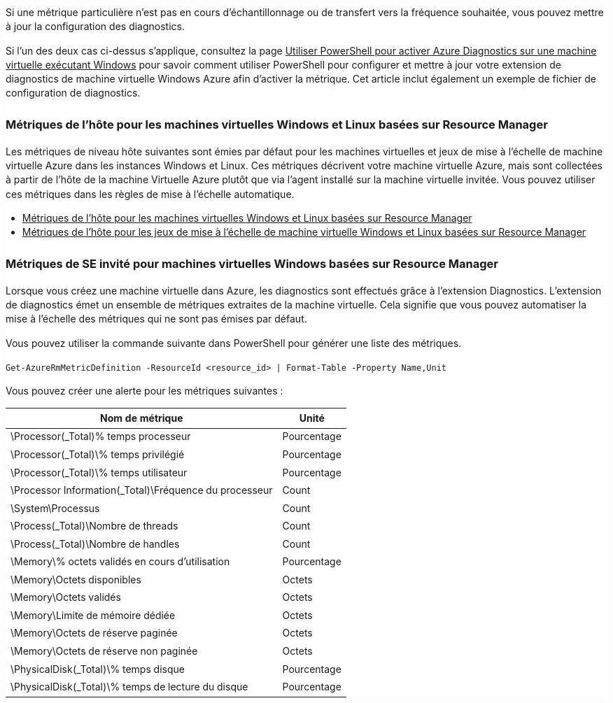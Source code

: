 Si une métrique particulière n’est pas en cours d’échantillonnage ou de transfert vers la fréquence souhaitée, vous pouvez mettre à jour la configuration des diagnostics.

Si l’un des deux cas ci-dessus s’applique, consultez la page [Utiliser PowerShell pour activer Azure Diagnostics sur une machine virtuelle exécutant Windows](../virtual-machines/windows/ps-extensions-diagnostics.md) pour savoir comment utiliser PowerShell pour configurer et mettre à jour votre extension de diagnostics de machine virtuelle Windows Azure afin d’activer la métrique. Cet article inclut également un exemple de fichier de configuration de diagnostics.

### <a name="host-metrics-for-resource-manager-based-windows-and-linux-vms"></a>Métriques de l’hôte pour les machines virtuelles Windows et Linux basées sur Resource Manager
Les métriques de niveau hôte suivantes sont émies par défaut pour les machines virtuelles et jeux de mise à l’échelle de machine virtuelle Azure dans les instances Windows et Linux. Ces métriques décrivent votre machine virtuelle Azure, mais sont collectées à partir de l’hôte de la machine Virtuelle Azure plutôt que via l’agent installé sur la machine virtuelle invitée. Vous pouvez utiliser ces métriques dans les règles de mise à l’échelle automatique.

- [Métriques de l’hôte pour les machines virtuelles Windows et Linux basées sur Resource Manager](monitoring-supported-metrics.md#microsoftcomputevirtualmachines)
- [Métriques de l’hôte pour les jeux de mise à l’échelle de machine virtuelle Windows et Linux basées sur Resource Manager](monitoring-supported-metrics.md#microsoftcomputevirtualmachinescalesets)

### <a name="guest-os-metrics-resource-manager-based-windows-vms"></a>Métriques de SE invité pour machines virtuelles Windows basées sur Resource Manager
Lorsque vous créez une machine virtuelle dans Azure, les diagnostics sont effectués grâce à l’extension Diagnostics. L’extension de diagnostics émet un ensemble de métriques extraites de la machine virtuelle. Cela signifie que vous pouvez automatiser la mise à l’échelle des métriques qui ne sont pas émises par défaut.

Vous pouvez utiliser la commande suivante dans PowerShell pour générer une liste des métriques.

```
Get-AzureRmMetricDefinition -ResourceId <resource_id> | Format-Table -Property Name,Unit
```

Vous pouvez créer une alerte pour les métriques suivantes :

| Nom de métrique | Unité |
| --- | --- |
| \Processor(_Total)\% temps processeur |Pourcentage |
| \Processor(_Total)\\% temps privilégié |Pourcentage |
| \Processor(_Total)\\% temps utilisateur |Pourcentage |
| \Processor Information(_Total)\Fréquence du processeur |Count |
| \System\Processus |Count |
| \Process(_Total)\Nombre de threads |Count |
| \Process(_Total)\Nombre de handles |Count |
| \Memory\\% octets validés en cours d’utilisation |Pourcentage |
| \Memory\Octets disponibles |Octets |
| \Memory\Octets validés |Octets |
| \Memory\Limite de mémoire dédiée |Octets |
| \Memory\Octets de réserve paginée |Octets |
| \Memory\Octets de réserve non paginée |Octets |
| \PhysicalDisk(_Total)\\% temps disque |Pourcentage |
| \PhysicalDisk(_Total)\\% temps de lecture du disque |Pourcentage |
